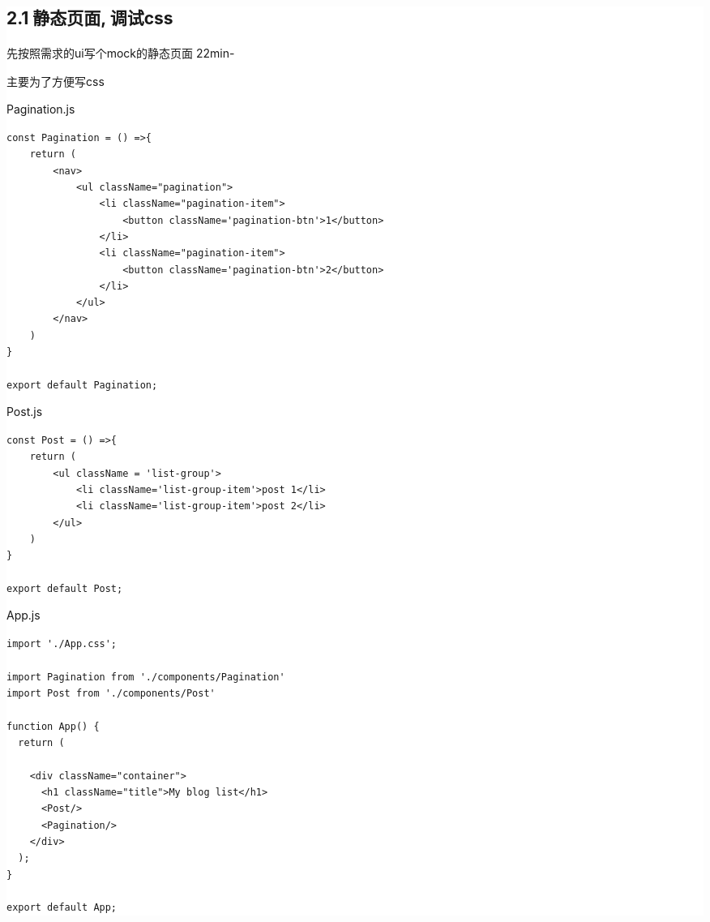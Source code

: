 ## 2.1 静态页面, 调试css

先按照需求的ui写个mock的静态页面 22min-

主要为了方便写css



Pagination.js

```react
const Pagination = () =>{
    return (
        <nav>
            <ul className="pagination">
                <li className="pagination-item">
                    <button className='pagination-btn'>1</button>
                </li>
                <li className="pagination-item">
                    <button className='pagination-btn'>2</button>
                </li>
            </ul>
        </nav>
    )
}

export default Pagination;
```



Post.js

```react
const Post = () =>{
    return (
        <ul className = 'list-group'>
            <li className='list-group-item'>post 1</li>
            <li className='list-group-item'>post 2</li>
        </ul>
    )
}

export default Post;
```





App.js

```react
import './App.css';

import Pagination from './components/Pagination'
import Post from './components/Post'

function App() {
  return (

    <div className="container">
      <h1 className="title">My blog list</h1>
      <Post/>
      <Pagination/>
    </div>
  );
}

export default App;
```